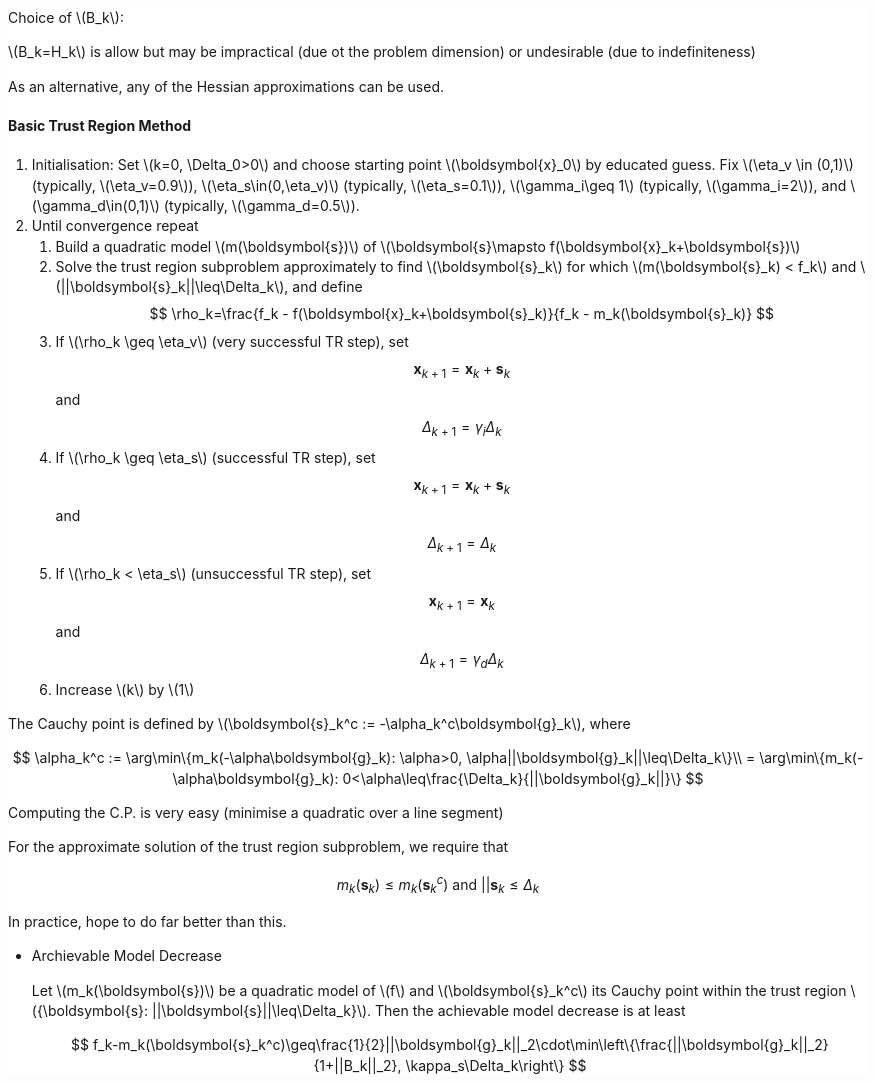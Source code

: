 Choice of \\(B_k\\): 

\\(B_k=H_k\\) is allow but may be impractical (due ot the problem dimension) or undesirable (due to 
indefiniteness)

As an alternative, any of the Hessian approximations can be used.

#### Basic Trust Region Method

1. Initialisation: Set \\(k=0, \Delta_0>0\\) and choose starting point \\(\boldsymbol{x}_0\\) by 
educated guess. Fix \\(\eta_v \in (0,1)\\) (typically, \\(\eta_v=0.9\\)), \\(\eta_s\in(0,\eta_v)\\) 
(typically, \\(\eta_s=0.1\\)), \\(\gamma_i\geq 1\\) (typically, \\(\gamma_i=2\\)), and 
\\(\gamma_d\in(0,1)\\) (typically, \\(\gamma_d=0.5\\)).
2. Until convergence repeat
   1. Build a quadratic model \\(m(\boldsymbol{s})\\) of \\(\boldsymbol{s}\mapsto f(\boldsymbol{x}_k+\boldsymbol{s})\\)
   2. Solve the trust region subproblem approximately to find \\(\boldsymbol{s}_k\\) for which 
   \\(m(\boldsymbol{s}_k) < f_k\\) and \\(\|\|\boldsymbol{s}_k\|\|\leq\Delta_k\\), and define 
   $$
   \rho_k=\frac{f_k - f(\boldsymbol{x}_k+\boldsymbol{s}_k)}{f_k - m_k(\boldsymbol{s}_k)}
   $$
   3. If \\(\rho_k \geq \eta_v\\) (very successful TR step), set $$\boldsymbol{x}_{k+1}=\boldsymbol{x}_k+\boldsymbol{s}_k$$ 
   and $$\Delta_{k+1}=\gamma_i\Delta_k$$
   4. If \\(\rho_k \geq \eta_s\\) (successful TR step), set $$\boldsymbol{x}_{k+1}=\boldsymbol{x}_k+\boldsymbol{s}_k$$ 
   and $$\Delta_{k+1} = \Delta_k$$
   5. If \\(\rho_k < \eta_s\\) (unsuccessful TR step), set $$\boldsymbol{x}_{k+1}=\boldsymbol{x}_k$$ 
   and $$\Delta_{k+1}=\gamma_d\Delta_k$$
   6. Increase \\(k\\) by \\(1\\)

The Cauchy point is defined by \\(\boldsymbol{s}_k^c := -\alpha_k^c\boldsymbol{g}_k\\), where

$$
\alpha_k^c := \arg\min\{m_k(-\alpha\boldsymbol{g}_k): \alpha>0, \alpha||\boldsymbol{g}_k||\leq\Delta_k\}\\
= \arg\min\{m_k(-\alpha\boldsymbol{g}_k): 0<\alpha\leq\frac{\Delta_k}{||\boldsymbol{g}_k||}\}
$$

Computing the C.P. is very easy (minimise a quadratic over a line segment)

For the approximate solution of the trust region subproblem, we require that

$$
m_k(\boldsymbol{s}_k)\leq m_k(\boldsymbol{s}_k^c) \text{ and } ||\boldsymbol{s}_k\leq\Delta_k
$$

In practice, hope to do far better than this.

- Archievable Model Decrease

  Let \\(m_k(\boldsymbol{s})\\) be a quadratic model of \\(f\\) and \\(\boldsymbol{s}_k^c\\) its 
  Cauchy point within the trust region \\(\{\boldsymbol{s}: \|\|\boldsymbol{s}\|\|\leq\Delta_k\}\\). 
  Then the achievable model decrease is at least 
  
  $$
  f_k-m_k(\boldsymbol{s}_k^c)\geq\frac{1}{2}||\boldsymbol{g}_k||_2\cdot\min\left\{\frac{||\boldsymbol{g}_k||_2}{1+||B_k||_2}, \kappa_s\Delta_k\right\}
  $$
